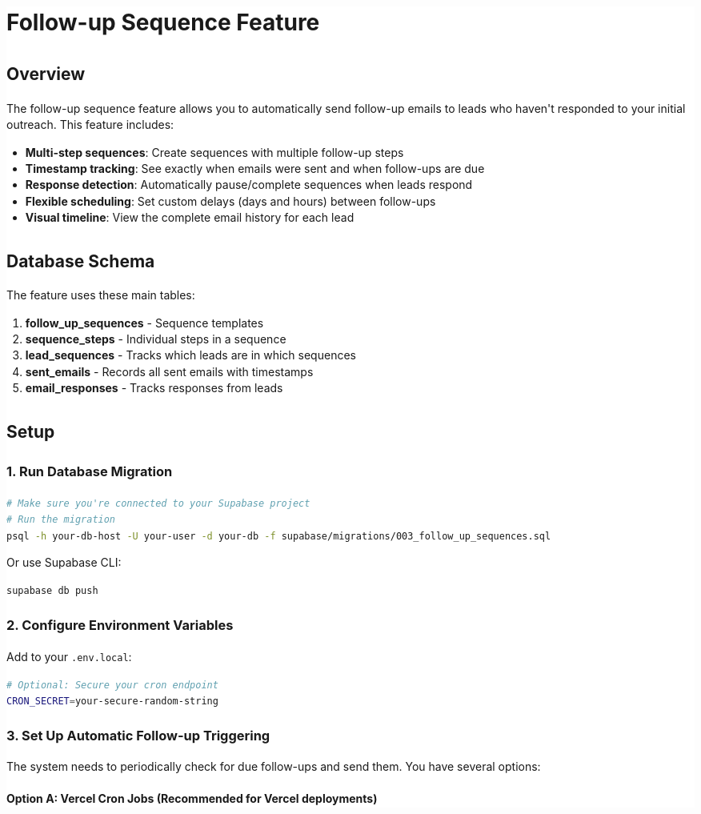 # Follow-up Sequence Feature

## Overview

The follow-up sequence feature allows you to automatically send follow-up emails to leads who haven't responded to your initial outreach. This feature includes:

- **Multi-step sequences**: Create sequences with multiple follow-up steps
- **Timestamp tracking**: See exactly when emails were sent and when follow-ups are due
- **Response detection**: Automatically pause/complete sequences when leads respond
- **Flexible scheduling**: Set custom delays (days and hours) between follow-ups
- **Visual timeline**: View the complete email history for each lead

## Database Schema

The feature uses these main tables:

1. **follow_up_sequences** - Sequence templates
2. **sequence_steps** - Individual steps in a sequence
3. **lead_sequences** - Tracks which leads are in which sequences
4. **sent_emails** - Records all sent emails with timestamps
5. **email_responses** - Tracks responses from leads

## Setup

### 1. Run Database Migration

```bash
# Make sure you're connected to your Supabase project
# Run the migration
psql -h your-db-host -U your-user -d your-db -f supabase/migrations/003_follow_up_sequences.sql
```

Or use Supabase CLI:
```bash
supabase db push
```

### 2. Configure Environment Variables

Add to your `.env.local`:

```bash
# Optional: Secure your cron endpoint
CRON_SECRET=your-secure-random-string
```

### 3. Set Up Automatic Follow-up Triggering

The system needs to periodically check for due follow-ups and send them. You have several options:

#### Option A: Vercel Cron Jobs (Recommended for Vercel deployments)
